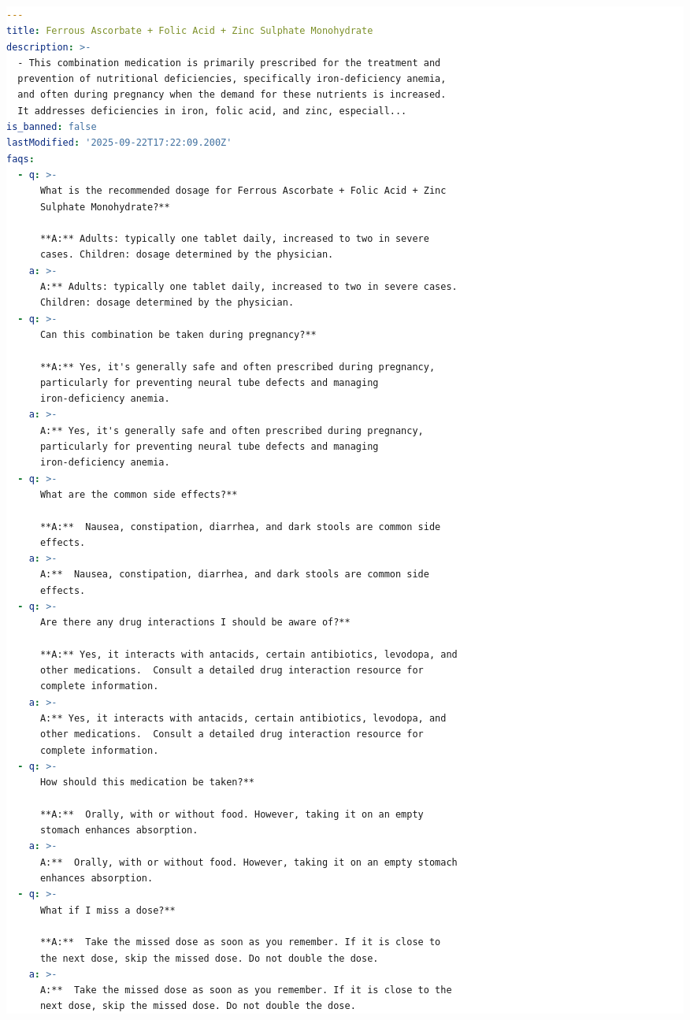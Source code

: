 ```yaml
---
title: Ferrous Ascorbate + Folic Acid + Zinc Sulphate Monohydrate
description: >-
  - This combination medication is primarily prescribed for the treatment and
  prevention of nutritional deficiencies, specifically iron-deficiency anemia,
  and often during pregnancy when the demand for these nutrients is increased. 
  It addresses deficiencies in iron, folic acid, and zinc, especiall...
is_banned: false
lastModified: '2025-09-22T17:22:09.200Z'
faqs:
  - q: >-
      What is the recommended dosage for Ferrous Ascorbate + Folic Acid + Zinc
      Sulphate Monohydrate?**

      **A:** Adults: typically one tablet daily, increased to two in severe
      cases. Children: dosage determined by the physician.
    a: >-
      A:** Adults: typically one tablet daily, increased to two in severe cases.
      Children: dosage determined by the physician.
  - q: >-
      Can this combination be taken during pregnancy?**

      **A:** Yes, it's generally safe and often prescribed during pregnancy,
      particularly for preventing neural tube defects and managing
      iron-deficiency anemia.
    a: >-
      A:** Yes, it's generally safe and often prescribed during pregnancy,
      particularly for preventing neural tube defects and managing
      iron-deficiency anemia.
  - q: >-
      What are the common side effects?**

      **A:**  Nausea, constipation, diarrhea, and dark stools are common side
      effects.
    a: >-
      A:**  Nausea, constipation, diarrhea, and dark stools are common side
      effects.
  - q: >-
      Are there any drug interactions I should be aware of?**

      **A:** Yes, it interacts with antacids, certain antibiotics, levodopa, and
      other medications.  Consult a detailed drug interaction resource for
      complete information.
    a: >-
      A:** Yes, it interacts with antacids, certain antibiotics, levodopa, and
      other medications.  Consult a detailed drug interaction resource for
      complete information.
  - q: >-
      How should this medication be taken?**

      **A:**  Orally, with or without food. However, taking it on an empty
      stomach enhances absorption.
    a: >-
      A:**  Orally, with or without food. However, taking it on an empty stomach
      enhances absorption.
  - q: >-
      What if I miss a dose?**

      **A:**  Take the missed dose as soon as you remember. If it is close to
      the next dose, skip the missed dose. Do not double the dose.
    a: >-
      A:**  Take the missed dose as soon as you remember. If it is close to the
      next dose, skip the missed dose. Do not double the dose.
```